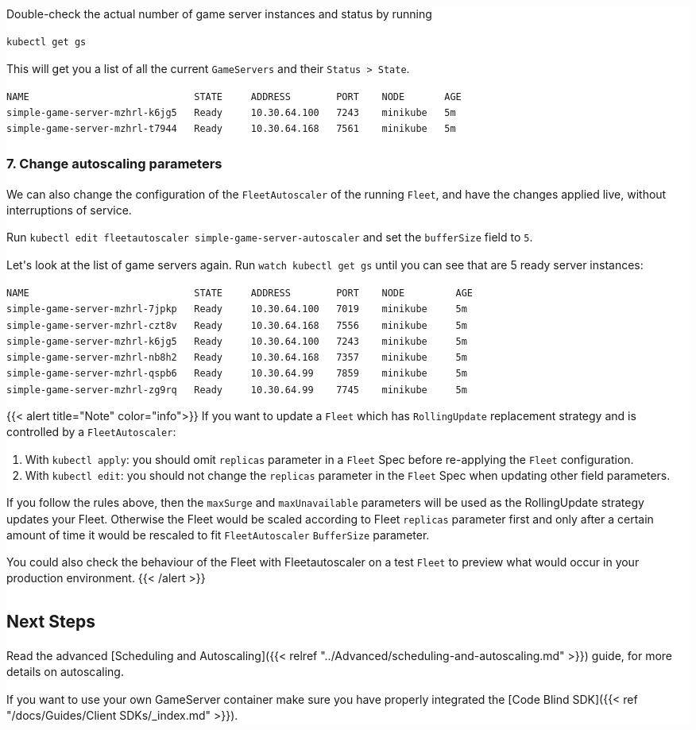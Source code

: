 Double-check the actual number of game server instances and status by running

```bash
kubectl get gs
``` 

This will get you a list of all the current `GameServers` and their `Status > State`.

```
NAME                             STATE     ADDRESS        PORT    NODE       AGE
simple-game-server-mzhrl-k6jg5   Ready     10.30.64.100   7243    minikube   5m
simple-game-server-mzhrl-t7944   Ready     10.30.64.168   7561    minikube   5m
``` 

### 7. Change autoscaling parameters

We can also change the configuration of the `FleetAutoscaler` of the running `Fleet`, and have the changes
applied live, without interruptions of service.

Run `kubectl edit fleetautoscaler simple-game-server-autoscaler` and set the `bufferSize` field to `5`. 

Let's look at the list of game servers again. Run `watch kubectl get gs`
until you can see that are 5 ready server instances:

```
NAME                             STATE     ADDRESS        PORT    NODE         AGE
simple-game-server-mzhrl-7jpkp   Ready     10.30.64.100   7019    minikube     5m
simple-game-server-mzhrl-czt8v   Ready     10.30.64.168   7556    minikube     5m
simple-game-server-mzhrl-k6jg5   Ready     10.30.64.100   7243    minikube     5m
simple-game-server-mzhrl-nb8h2   Ready     10.30.64.168   7357    minikube     5m
simple-game-server-mzhrl-qspb6   Ready     10.30.64.99    7859    minikube     5m
simple-game-server-mzhrl-zg9rq   Ready     10.30.64.99    7745    minikube     5m
```

{{< alert title="Note" color="info">}}
If you want to update a `Fleet` which has `RollingUpdate` replacement strategy and is controlled by a `FleetAutoscaler`:
1. With `kubectl apply`: you should omit `replicas` parameter in a `Fleet` Spec before re-applying the `Fleet` configuration.
1. With `kubectl edit`: you should not change the `replicas` parameter in the `Fleet` Spec when updating other field parameters.

If you follow the rules above, then the `maxSurge` and `maxUnavailable` parameters will be used as the RollingUpdate strategy updates your Fleet.
Otherwise the Fleet would be scaled according to Fleet `replicas` parameter first and only after a certain amount of time it would be rescaled to fit `FleetAutoscaler` `BufferSize` parameter.

You could also check the behaviour of the Fleet with Fleetautoscaler on a test `Fleet` to preview what would occur in your production environment.
{{< /alert >}}

## Next Steps

Read the advanced [Scheduling and Autoscaling]({{< relref "../Advanced/scheduling-and-autoscaling.md" >}}) guide, for more details on autoscaling. 

If you want to use your own GameServer container make sure you have properly integrated the [Code Blind SDK]({{< ref "/docs/Guides/Client SDKs/_index.md" >}}). 

